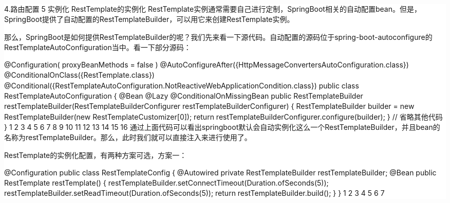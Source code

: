 4.路由配置
5 实例化
RestTemplate的实例化
RestTemplate实例通常需要自己进行定制，SpringBoot相关的自动配置bean。但是，SpringBoot提供了自动配置的RestTemplateBuilder，可以用它来创建RestTemplate实例。

那么，SpringBoot是如何提供RestTemplateBuilder的呢？我们先来看一下源代码。自动配置的源码位于spring-boot-autoconfigure的RestTemplateAutoConfiguration当中。看一下部分源码：

@Configuration(
    proxyBeanMethods = false
)
@AutoConfigureAfter({HttpMessageConvertersAutoConfiguration.class})
@ConditionalOnClass({RestTemplate.class})
@Conditional({RestTemplateAutoConfiguration.NotReactiveWebApplicationCondition.class})
public class RestTemplateAutoConfiguration {
    @Bean
    @Lazy
    @ConditionalOnMissingBean
    public RestTemplateBuilder restTemplateBuilder(RestTemplateBuilderConfigurer restTemplateBuilderConfigurer) {
        RestTemplateBuilder builder = new RestTemplateBuilder(new RestTemplateCustomizer[0]);
        return restTemplateBuilderConfigurer.configure(builder);
    }
    // 省略其他代码
}
1
2
3
4
5
6
7
8
9
10
11
12
13
14
15
16
通过上面代码可以看出springboot默认会自动实例化这么一个RestTemplateBuilder，并且bean的名称为restTemplateBuilder。那么，此时我们就可以直接注入来进行使用了。

RestTemplate的实例化配置，有两种方案可选，方案一：

@Configuration
public class RestTemplateConfig {
    @Autowired
    private RestTemplateBuilder restTemplateBuilder;
    @Bean
    public RestTemplate restTemplate() {
        restTemplateBuilder.setConnectTimeout(Duration.ofSeconds(5));
        restTemplateBuilder.setReadTimeout(Duration.ofSeconds(5));
        return restTemplateBuilder.build();
    }
}
1
2
3
4
5
6
7